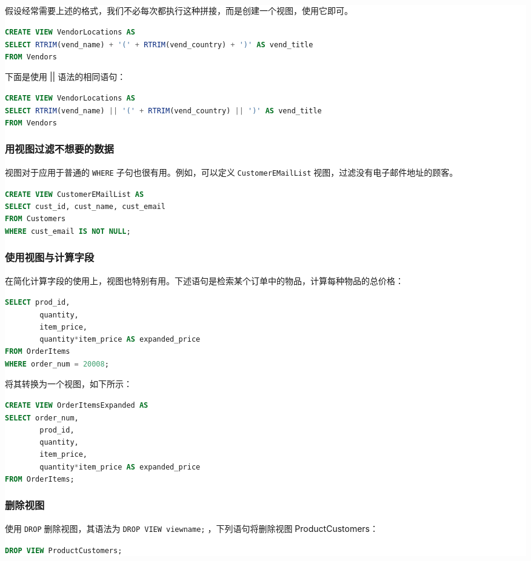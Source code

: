 假设经常需要上述的格式，我们不必每次都执行这种拼接，而是创建一个视图，使用它即可。

```sql
CREATE VIEW VendorLocations AS
SELECT RTRIM(vend_name) + '(' + RTRIM(vend_country) + ')' AS vend_title
FROM Vendors
```

下面是使用 || 语法的相同语句：

```sql
CREATE VIEW VendorLocations AS
SELECT RTRIM(vend_name) || '(' + RTRIM(vend_country) || ')' AS vend_title
FROM Vendors
```

### 用视图过滤不想要的数据

视图对于应用于普通的 `WHERE` 子句也很有用。例如，可以定义 `CustomerEMailList` 视图，过滤没有电子邮件地址的顾客。

```sql
CREATE VIEW CustomerEMailList AS
SELECT cust_id, cust_name, cust_email
FROM Customers
WHERE cust_email IS NOT NULL;
```

### 使用视图与计算字段

在简化计算字段的使用上，视图也特别有用。下述语句是检索某个订单中的物品，计算每种物品的总价格：

```sql
SELECT prod_id,
		quantity,
		item_price,
		quantity*item_price AS expanded_price
FROM OrderItems
WHERE order_num = 20008;
```

将其转换为一个视图，如下所示：

```sql
CREATE VIEW OrderItemsExpanded AS
SELECT order_num,
		prod_id,
		quantity,
		item_price,
		quantity*item_price AS expanded_price
FROM OrderItems;
```


### 删除视图

使用 `DROP` 删除视图，其语法为 `DROP VIEW viewname;` ，下列语句将删除视图 ProductCustomers：

```sql
DROP VIEW ProductCustomers;
```
